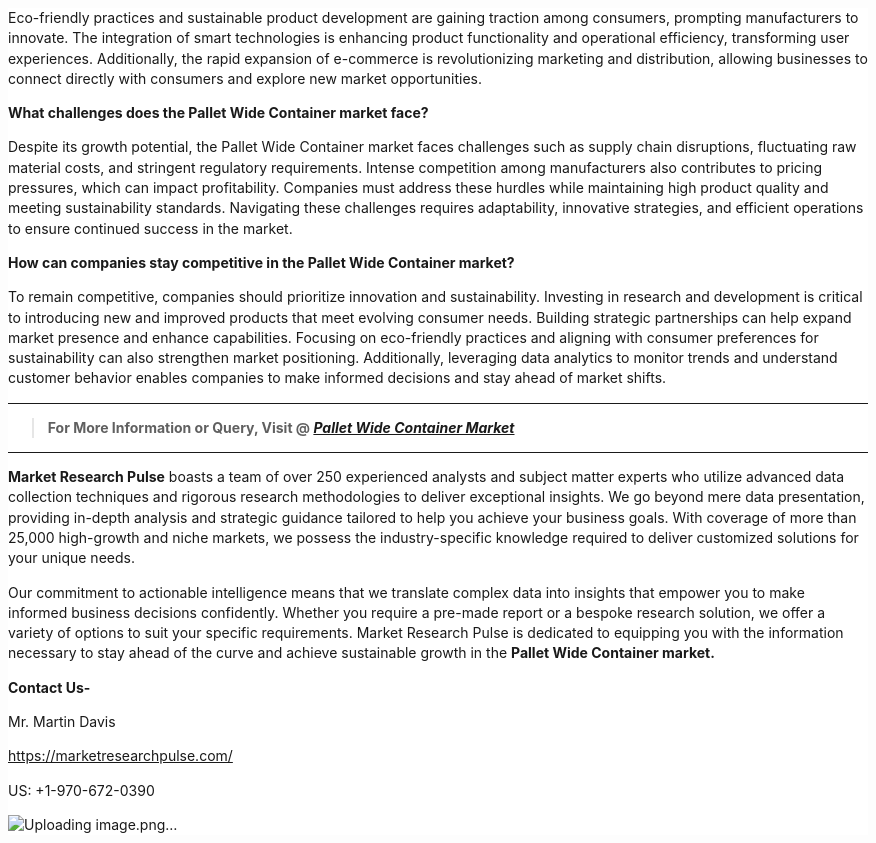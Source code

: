 Eco-friendly practices and sustainable product development are gaining traction among consumers, prompting manufacturers to innovate. The integration of smart technologies is enhancing product functionality and operational efficiency, transforming user experiences. Additionally, the rapid expansion of e-commerce is revolutionizing marketing and distribution, allowing businesses to connect directly with consumers and explore new market opportunities.</p><p><strong>What challenges does the Pallet Wide Container market face?</strong></p><p>Despite its growth potential, the Pallet Wide Container market faces challenges such as supply chain disruptions, fluctuating raw material costs, and stringent regulatory requirements. Intense competition among manufacturers also contributes to pricing pressures, which can impact profitability. Companies must address these hurdles while maintaining high product quality and meeting sustainability standards. Navigating these challenges requires adaptability, innovative strategies, and efficient operations to ensure continued success in the market.</p><p><strong>How can companies stay competitive in the Pallet Wide Container market?</strong></p><p>To remain competitive, companies should prioritize innovation and sustainability. Investing in research and development is critical to introducing new and improved products that meet evolving consumer needs. Building strategic partnerships can help expand market presence and enhance capabilities. Focusing on eco-friendly practices and aligning with consumer preferences for sustainability can also strengthen market positioning. Additionally, leveraging data analytics to monitor trends and understand customer behavior enables companies to make informed decisions and stay ahead of market shifts.</p><hr /><blockquote><p><strong>For More Information or Query, Visit @&nbsp;<em><a href="https://marketresearchpulse.com/report/20039/pallet-wide-container-market?utm_source=Linkedin&utm_medium=0112">Pallet Wide Container Market</a></em></strong></p></blockquote><hr /><p><strong>Market Research Pulse</strong> boasts a team of over 250 experienced analysts and subject matter experts who utilize advanced data collection techniques and rigorous research methodologies to deliver exceptional insights. We go beyond mere data presentation, providing in-depth analysis and strategic guidance tailored to help you achieve your business goals. With coverage of more than 25,000 high-growth and niche markets, we possess the industry-specific knowledge required to deliver customized solutions for your unique needs.</p><p>Our commitment to actionable intelligence means that we translate complex data into insights that empower you to make informed business decisions confidently. Whether you require a pre-made report or a bespoke research solution, we offer a variety of options to suit your specific requirements. Market Research Pulse is dedicated to equipping you with the information necessary to stay ahead of the curve and achieve sustainable growth in the <strong>Pallet Wide Container market.</strong></p><p><strong>Contact Us-</strong></p><p>Mr. Martin Davis</p><p>https://marketresearchpulse.com/</p><p>US: +1-970-672-0390</p>
![Uploading image.png…]()
